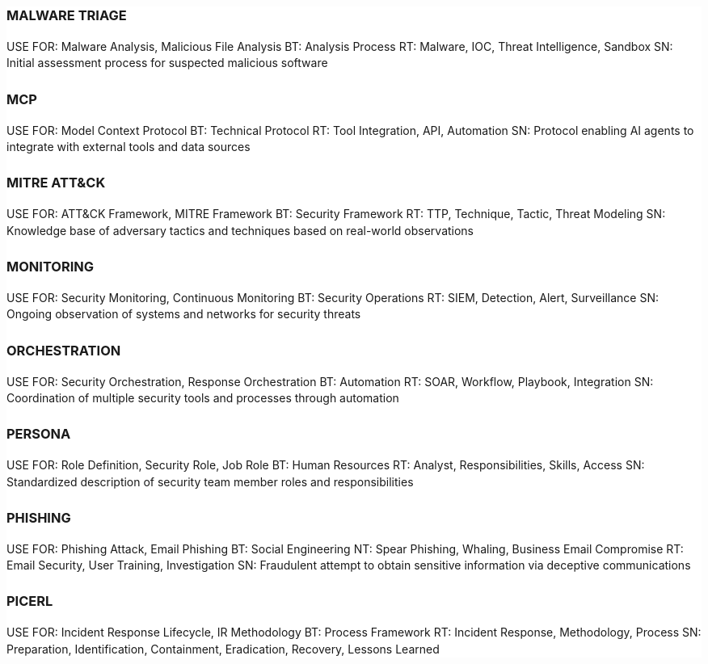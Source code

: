### MALWARE TRIAGE
  USE FOR: Malware Analysis, Malicious File Analysis
  BT: Analysis Process
  RT: Malware, IOC, Threat Intelligence, Sandbox
  SN: Initial assessment process for suspected malicious software

### MCP
  USE FOR: Model Context Protocol
  BT: Technical Protocol
  RT: Tool Integration, API, Automation
  SN: Protocol enabling AI agents to integrate with external tools and data sources

### MITRE ATT&CK
  USE FOR: ATT&CK Framework, MITRE Framework
  BT: Security Framework
  RT: TTP, Technique, Tactic, Threat Modeling
  SN: Knowledge base of adversary tactics and techniques based on real-world observations

### MONITORING
  USE FOR: Security Monitoring, Continuous Monitoring
  BT: Security Operations
  RT: SIEM, Detection, Alert, Surveillance
  SN: Ongoing observation of systems and networks for security threats

### ORCHESTRATION
  USE FOR: Security Orchestration, Response Orchestration
  BT: Automation
  RT: SOAR, Workflow, Playbook, Integration
  SN: Coordination of multiple security tools and processes through automation

### PERSONA
  USE FOR: Role Definition, Security Role, Job Role
  BT: Human Resources
  RT: Analyst, Responsibilities, Skills, Access
  SN: Standardized description of security team member roles and responsibilities

### PHISHING
  USE FOR: Phishing Attack, Email Phishing
  BT: Social Engineering
  NT: Spear Phishing, Whaling, Business Email Compromise
  RT: Email Security, User Training, Investigation
  SN: Fraudulent attempt to obtain sensitive information via deceptive communications

### PICERL
  USE FOR: Incident Response Lifecycle, IR Methodology
  BT: Process Framework
  RT: Incident Response, Methodology, Process
  SN: Preparation, Identification, Containment, Eradication, Recovery, Lessons Learned
